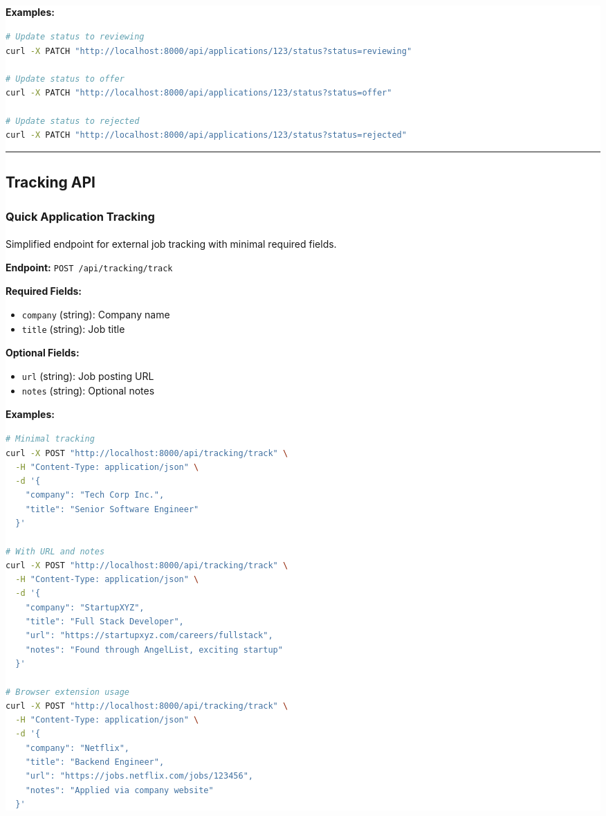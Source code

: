 **Examples:**

```bash
# Update status to reviewing
curl -X PATCH "http://localhost:8000/api/applications/123/status?status=reviewing"

# Update status to offer
curl -X PATCH "http://localhost:8000/api/applications/123/status?status=offer"

# Update status to rejected
curl -X PATCH "http://localhost:8000/api/applications/123/status?status=rejected"
```

---

## Tracking API

### Quick Application Tracking

Simplified endpoint for external job tracking with minimal required fields.

**Endpoint:** `POST /api/tracking/track`

**Required Fields:**
- `company` (string): Company name
- `title` (string): Job title

**Optional Fields:**
- `url` (string): Job posting URL
- `notes` (string): Optional notes

**Examples:**

```bash
# Minimal tracking
curl -X POST "http://localhost:8000/api/tracking/track" \
  -H "Content-Type: application/json" \
  -d '{
    "company": "Tech Corp Inc.",
    "title": "Senior Software Engineer"
  }'

# With URL and notes
curl -X POST "http://localhost:8000/api/tracking/track" \
  -H "Content-Type: application/json" \
  -d '{
    "company": "StartupXYZ",
    "title": "Full Stack Developer",
    "url": "https://startupxyz.com/careers/fullstack",
    "notes": "Found through AngelList, exciting startup"
  }'

# Browser extension usage
curl -X POST "http://localhost:8000/api/tracking/track" \
  -H "Content-Type: application/json" \
  -d '{
    "company": "Netflix",
    "title": "Backend Engineer",
    "url": "https://jobs.netflix.com/jobs/123456",
    "notes": "Applied via company website"
  }'
```
